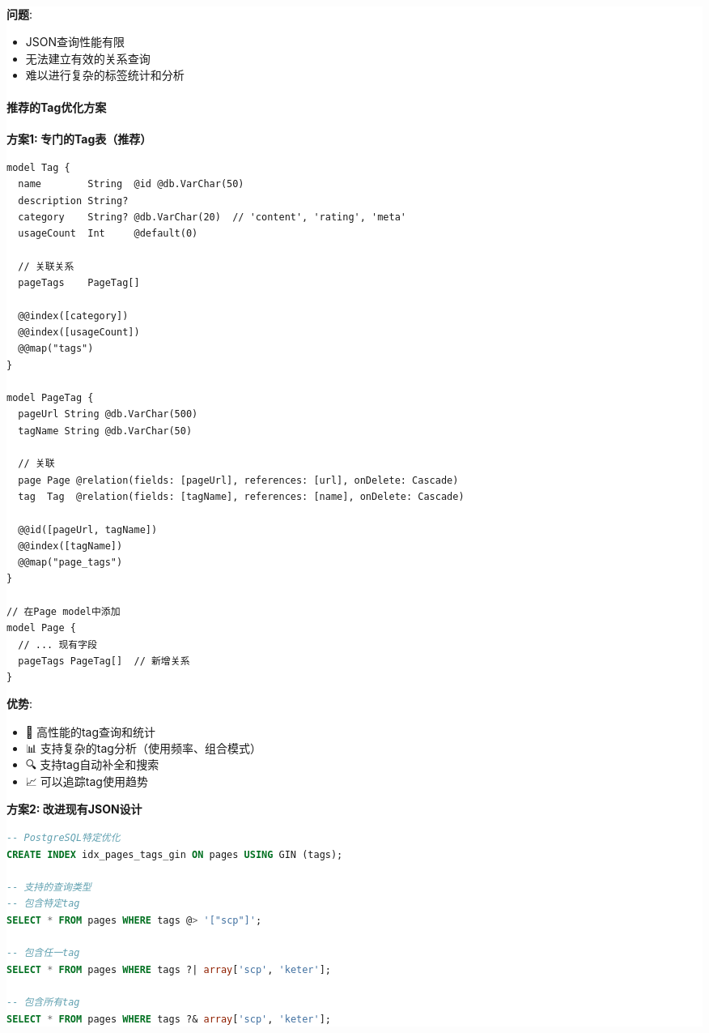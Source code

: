 **问题**:
- JSON查询性能有限
- 无法建立有效的关系查询
- 难以进行复杂的标签统计和分析

#### 推荐的Tag优化方案

**方案1: 专门的Tag表（推荐）**
```prisma
model Tag {
  name        String  @id @db.VarChar(50)
  description String? 
  category    String? @db.VarChar(20)  // 'content', 'rating', 'meta'
  usageCount  Int     @default(0)
  
  // 关联关系
  pageTags    PageTag[]
  
  @@index([category])
  @@index([usageCount])
  @@map("tags")
}

model PageTag {
  pageUrl String @db.VarChar(500)
  tagName String @db.VarChar(50)
  
  // 关联
  page Page @relation(fields: [pageUrl], references: [url], onDelete: Cascade)
  tag  Tag  @relation(fields: [tagName], references: [name], onDelete: Cascade)
  
  @@id([pageUrl, tagName])
  @@index([tagName])
  @@map("page_tags")
}

// 在Page model中添加
model Page {
  // ... 现有字段
  pageTags PageTag[]  // 新增关系
}
```

**优势**:
- 🚀 高性能的tag查询和统计
- 📊 支持复杂的tag分析（使用频率、组合模式）
- 🔍 支持tag自动补全和搜索
- 📈 可以追踪tag使用趋势

**方案2: 改进现有JSON设计**
```sql
-- PostgreSQL特定优化
CREATE INDEX idx_pages_tags_gin ON pages USING GIN (tags);

-- 支持的查询类型
-- 包含特定tag
SELECT * FROM pages WHERE tags @> '["scp"]';

-- 包含任一tag
SELECT * FROM pages WHERE tags ?| array['scp', 'keter'];

-- 包含所有tag
SELECT * FROM pages WHERE tags ?& array['scp', 'keter'];
```

